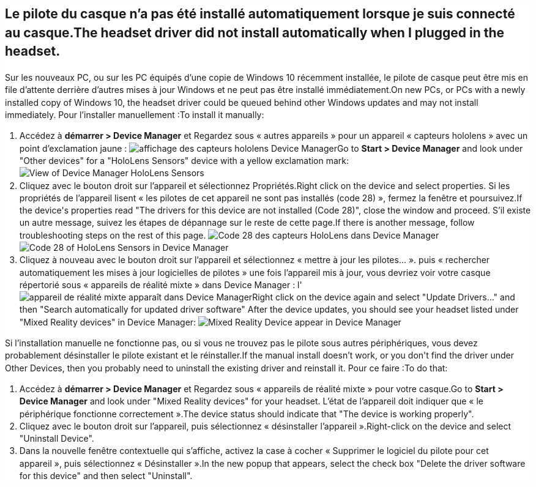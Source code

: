 ## <a name="the-headset-driver-did-not-install-automatically-when-i-plugged-in-the-headset"></a><span data-ttu-id="b171e-192">Le pilote du casque n’a pas été installé automatiquement lorsque je suis connecté au casque.</span><span class="sxs-lookup"><span data-stu-id="b171e-192">The headset driver did not install automatically when I plugged in the headset.</span></span>

<span data-ttu-id="b171e-193">Sur les nouveaux PC, ou sur les PC équipés d’une copie de Windows 10 récemment installée, le pilote de casque peut être mis en file d’attente derrière d’autres mises à jour Windows et ne peut pas être installé immédiatement.</span><span class="sxs-lookup"><span data-stu-id="b171e-193">On new PCs, or PCs with a newly installed copy of Windows 10, the headset driver could be queued behind other Windows updates and may not install immediately.</span></span> <span data-ttu-id="b171e-194">Pour l’installer manuellement :</span><span class="sxs-lookup"><span data-stu-id="b171e-194">To install it manually:</span></span>
1. <span data-ttu-id="b171e-195">Accédez à **démarrer > Device Manager** et Regardez sous « autres appareils » pour un appareil « capteurs hololens » avec un point d’exclamation jaune : ![ affichage des capteurs hololens Device Manager](images/hololenssensors.png)</span><span class="sxs-lookup"><span data-stu-id="b171e-195">Go to **Start > Device Manager** and look under "Other devices" for a "HoloLens Sensors" device with a yellow exclamation mark: ![View of Device Manager HoloLens Sensors](images/hololenssensors.png)</span></span>
2. <span data-ttu-id="b171e-196">Cliquez avec le bouton droit sur l’appareil et sélectionnez Propriétés.</span><span class="sxs-lookup"><span data-stu-id="b171e-196">Right click on the device and select properties.</span></span> <span data-ttu-id="b171e-197">Si les propriétés de l’appareil lisent « les pilotes de cet appareil ne sont pas installés (code 28) », fermez la fenêtre et poursuivez.</span><span class="sxs-lookup"><span data-stu-id="b171e-197">If the device's properties read "The drivers for this device are not installed (Code 28)", close the window and proceed.</span></span> <span data-ttu-id="b171e-198">S’il existe un autre message, suivez les étapes de dépannage sur le reste de cette page.</span><span class="sxs-lookup"><span data-stu-id="b171e-198">If there is another message, follow troubleshooting steps on the rest of this page.</span></span>
<span data-ttu-id="b171e-199">![Code 28 des capteurs HoloLens dans Device Manager](images/code28.png)</span><span class="sxs-lookup"><span data-stu-id="b171e-199">![Code 28 of HoloLens Sensors in Device Manager](images/code28.png)</span></span>
3. <span data-ttu-id="b171e-200">Cliquez à nouveau avec le bouton droit sur l’appareil et sélectionnez « mettre à jour les pilotes... ». puis « rechercher automatiquement les mises à jour logicielles de pilotes » une fois l’appareil mis à jour, vous devriez voir votre casque répertorié sous « appareils de réalité mixte » dans Device Manager : l' ![ appareil de réalité mixte apparaît dans Device Manager](images/mixedrealitydevices.png)</span><span class="sxs-lookup"><span data-stu-id="b171e-200">Right click on the device again and select "Update Drivers..." and then "Search automatically for updated driver software" After the device updates, you should see your headset listed under "Mixed Reality devices" in Device Manager: ![Mixed Reality Device appear in Device Manager](images/mixedrealitydevices.png)</span></span>

<span data-ttu-id="b171e-201">Si l’installation manuelle ne fonctionne pas, ou si vous ne trouvez pas le pilote sous autres périphériques, vous devez probablement désinstaller le pilote existant et le réinstaller.</span><span class="sxs-lookup"><span data-stu-id="b171e-201">If the manual install doesn’t work, or you don't find the driver under Other Devices, then you probably need to uninstall the existing driver and reinstall it.</span></span> <span data-ttu-id="b171e-202">Pour ce faire :</span><span class="sxs-lookup"><span data-stu-id="b171e-202">To do that:</span></span>
1. <span data-ttu-id="b171e-203">Accédez à **démarrer > Device Manager** et Regardez sous « appareils de réalité mixte » pour votre casque.</span><span class="sxs-lookup"><span data-stu-id="b171e-203">Go to **Start > Device Manager** and look under "Mixed Reality devices" for your headset.</span></span> <span data-ttu-id="b171e-204">L’état de l’appareil doit indiquer que « le périphérique fonctionne correctement ».</span><span class="sxs-lookup"><span data-stu-id="b171e-204">The device status should indicate that "The device is working properly".</span></span>
2. <span data-ttu-id="b171e-205">Cliquez avec le bouton droit sur l’appareil, puis sélectionnez « désinstaller l’appareil ».</span><span class="sxs-lookup"><span data-stu-id="b171e-205">Right-click on the device and select "Uninstall Device".</span></span>
3. <span data-ttu-id="b171e-206">Dans la nouvelle fenêtre contextuelle qui s’affiche, activez la case à cocher « Supprimer le logiciel du pilote pour cet appareil », puis sélectionnez « Désinstaller ».</span><span class="sxs-lookup"><span data-stu-id="b171e-206">In the new popup that appears, select the check box "Delete the driver software for this device" and then select "Uninstall".</span></span>